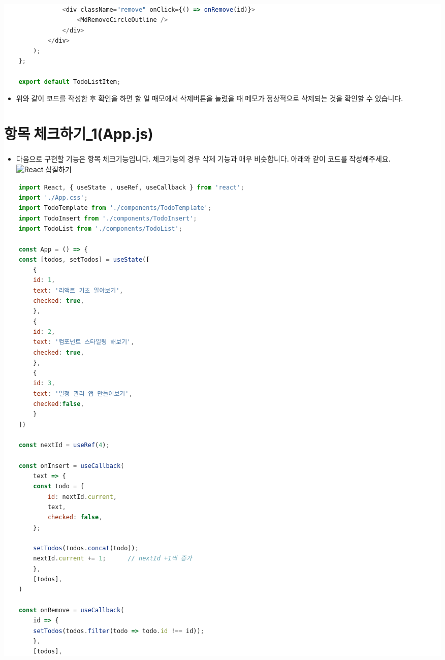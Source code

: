 ```javascript
                <div className="remove" onClick={() => onRemove(id)}>
                    <MdRemoveCircleOutline />
                </div>
            </div>
        );
    };

    export default TodoListItem;
```

- 위와 같이 코드를 작성한 후 확인을 하면 할 일 매모에서 삭제버튼을 눌렀을 때 메모가 정상적으로 삭제되는 것을 확인할 수 있습니다.

# 항목 체크하기_1(App.js)
- 다음으로 구현할 기능은 항목 체크기능입니다. 체크기능의 경우 삭제 기능과 매우 비슷합니다. 아래와 같이 코드를 작성해주세요.
![React 삽질하기](https://cdn.jsdelivr.net/gh/kkt9102/blog_img/20220206_posts/img4.png)
```javascript
    import React, { useState , useRef, useCallback } from 'react';
    import './App.css';
    import TodoTemplate from './components/TodoTemplate';
    import TodoInsert from './components/TodoInsert';
    import TodoList from './components/TodoList';

    const App = () => {
    const [todos, setTodos] = useState([
        {
        id: 1,
        text: '리액트 기초 알아보기',
        checked: true,
        },
        {
        id: 2,
        text: '컴포넌트 스타일링 해보기',
        checked: true,
        },
        {
        id: 3,
        text: '일정 관리 앱 만들어보기',
        checked:false,
        }
    ])

    const nextId = useRef(4);

    const onInsert = useCallback(
        text => {
        const todo = {
            id: nextId.current,
            text,
            checked: false,
        };

        setTodos(todos.concat(todo));
        nextId.current += 1;      // nextId +1씩 증가
        },
        [todos],
    )

    const onRemove = useCallback(
        id => {
        setTodos(todos.filter(todo => todo.id !== id));
        },
        [todos],
```